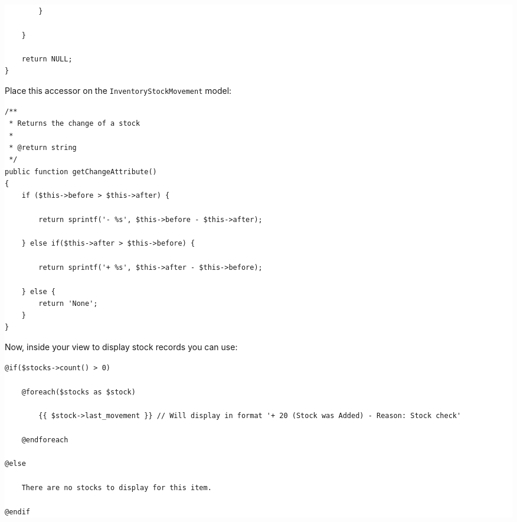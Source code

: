             }

        }

        return NULL;
    }

Place this accessor on the `InventoryStockMovement` model:

    /**
     * Returns the change of a stock
     *
     * @return string
     */
    public function getChangeAttribute()
    {
        if ($this->before > $this->after) {

            return sprintf('- %s', $this->before - $this->after);

        } else if($this->after > $this->before) {

            return sprintf('+ %s', $this->after - $this->before);

        } else {
            return 'None';
        }
    }

Now, inside your view to display stock records you can use:

    @if($stocks->count() > 0)

        @foreach($stocks as $stock)

            {{ $stock->last_movement }} // Will display in format '+ 20 (Stock was Added) - Reason: Stock check'

        @endforeach

    @else

        There are no stocks to display for this item.

    @endif
